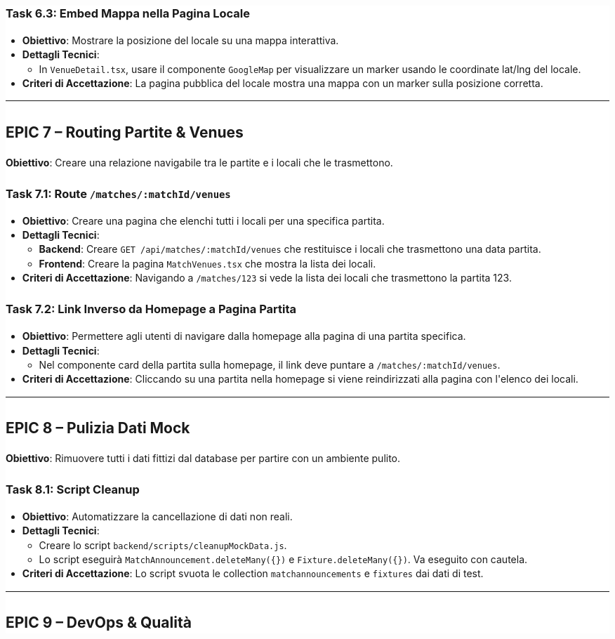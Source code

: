 ### Task 6.3: Embed Mappa nella Pagina Locale
- **Obiettivo**: Mostrare la posizione del locale su una mappa interattiva.
- **Dettagli Tecnici**:
    - In `VenueDetail.tsx`, usare il componente `GoogleMap` per visualizzare un marker usando le coordinate lat/lng del locale.
- **Criteri di Accettazione**: La pagina pubblica del locale mostra una mappa con un marker sulla posizione corretta.

---

## EPIC 7 – Routing Partite & Venues

**Obiettivo**: Creare una relazione navigabile tra le partite e i locali che le trasmettono.

### Task 7.1: Route `/matches/:matchId/venues`
- **Obiettivo**: Creare una pagina che elenchi tutti i locali per una specifica partita.
- **Dettagli Tecnici**:
    - **Backend**: Creare `GET /api/matches/:matchId/venues` che restituisce i locali che trasmettono una data partita.
    - **Frontend**: Creare la pagina `MatchVenues.tsx` che mostra la lista dei locali.
- **Criteri di Accettazione**: Navigando a `/matches/123` si vede la lista dei locali che trasmettono la partita 123.

### Task 7.2: Link Inverso da Homepage a Pagina Partita
- **Obiettivo**: Permettere agli utenti di navigare dalla homepage alla pagina di una partita specifica.
- **Dettagli Tecnici**:
    - Nel componente card della partita sulla homepage, il link deve puntare a `/matches/:matchId/venues`.
- **Criteri di Accettazione**: Cliccando su una partita nella homepage si viene reindirizzati alla pagina con l'elenco dei locali.

---

## EPIC 8 – Pulizia Dati Mock

**Obiettivo**: Rimuovere tutti i dati fittizi dal database per partire con un ambiente pulito.

### Task 8.1: Script Cleanup
- **Obiettivo**: Automatizzare la cancellazione di dati non reali.
- **Dettagli Tecnici**:
    - Creare lo script `backend/scripts/cleanupMockData.js`.
    - Lo script eseguirà `MatchAnnouncement.deleteMany({})` e `Fixture.deleteMany({})`. Va eseguito con cautela.
- **Criteri di Accettazione**: Lo script svuota le collection `matchannouncements` e `fixtures` dai dati di test.

---

## EPIC 9 – DevOps & Qualità
